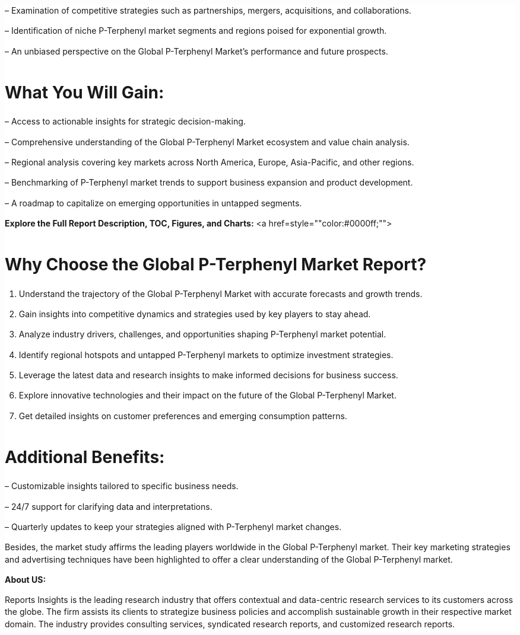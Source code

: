 – Examination of competitive strategies such as partnerships, mergers, acquisitions, and collaborations.

– Identification of niche P-Terphenyl market segments and regions poised for exponential growth.

– An unbiased perspective on the Global P-Terphenyl Market’s performance and future prospects.

# <strong>What You Will Gain:</strong>

– Access to actionable insights for strategic decision-making.

– Comprehensive understanding of the Global P-Terphenyl Market ecosystem and value chain analysis.

– Regional analysis covering key markets across North America, Europe, Asia-Pacific, and other regions.

– Benchmarking of P-Terphenyl market trends to support business expansion and product development.

– A roadmap to capitalize on emerging opportunities in untapped segments.

<strong>Explore the Full Report Description, TOC, Figures, and Charts:</strong>
<a href=style=""color:#0000ff;""></a>

# <strong>Why Choose the Global P-Terphenyl Market Report?</strong>

1. Understand the trajectory of the Global P-Terphenyl Market with accurate forecasts and growth trends.

2. Gain insights into competitive dynamics and strategies used by key players to stay ahead.

3. Analyze industry drivers, challenges, and opportunities shaping P-Terphenyl market potential.

4. Identify regional hotspots and untapped P-Terphenyl markets to optimize investment strategies.

5. Leverage the latest data and research insights to make informed decisions for business success.

6. Explore innovative technologies and their impact on the future of the Global P-Terphenyl Market.

7. Get detailed insights on customer preferences and emerging consumption patterns.

# <strong>Additional Benefits:</strong>

– Customizable insights tailored to specific business needs.

– 24/7 support for clarifying data and interpretations.

– Quarterly updates to keep your strategies aligned with P-Terphenyl market changes.

Besides, the market study affirms the leading players worldwide in the Global P-Terphenyl market. Their key marketing strategies and advertising techniques have been highlighted to offer a clear understanding of the Global P-Terphenyl market.

<strong><strong>About US</strong>:</strong>

Reports Insights is the leading research industry that offers contextual and data-centric research services to its customers across the globe. The firm assists its clients to strategize business policies and accomplish sustainable growth in their respective market domain. The industry provides consulting services, syndicated research reports, and customized research reports.
